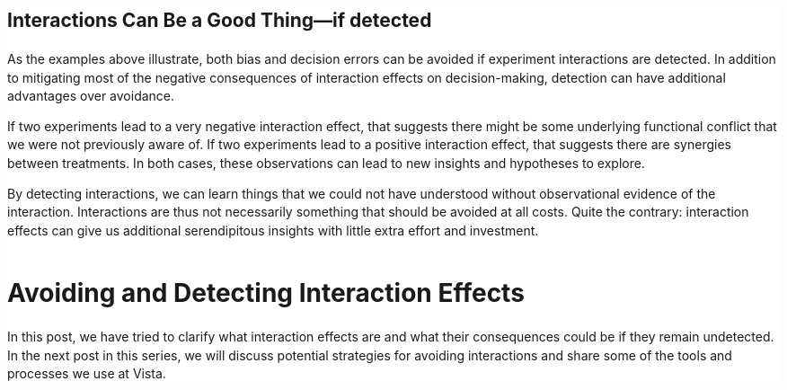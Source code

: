 ## Interactions Can Be a Good Thing—if detected

As the examples above illustrate, both bias and decision errors can be avoided if experiment interactions are detected. In addition to mitigating most of the negative consequences of interaction effects on decision-making, detection can have additional advantages over avoidance.

If two experiments lead to a very negative interaction effect, that suggests there might be some underlying functional conflict that we were not previously aware of. If two experiments lead to a positive interaction effect, that suggests there are synergies between treatments. In both cases, these observations can lead to new insights and hypotheses to explore.

By detecting interactions, we can learn things that we could not have understood without observational evidence of the interaction. Interactions are thus not necessarily something that should be avoided at all costs. Quite the contrary: interaction effects can give us additional serendipitous insights with little extra effort and investment.

# Avoiding and Detecting Interaction Effects

In this post, we have tried to clarify what interaction effects are and what their consequences could be if they remain undetected. In the next post in this series, we will discuss potential strategies for avoiding interactions and share some of the tools and processes we use at Vista.
